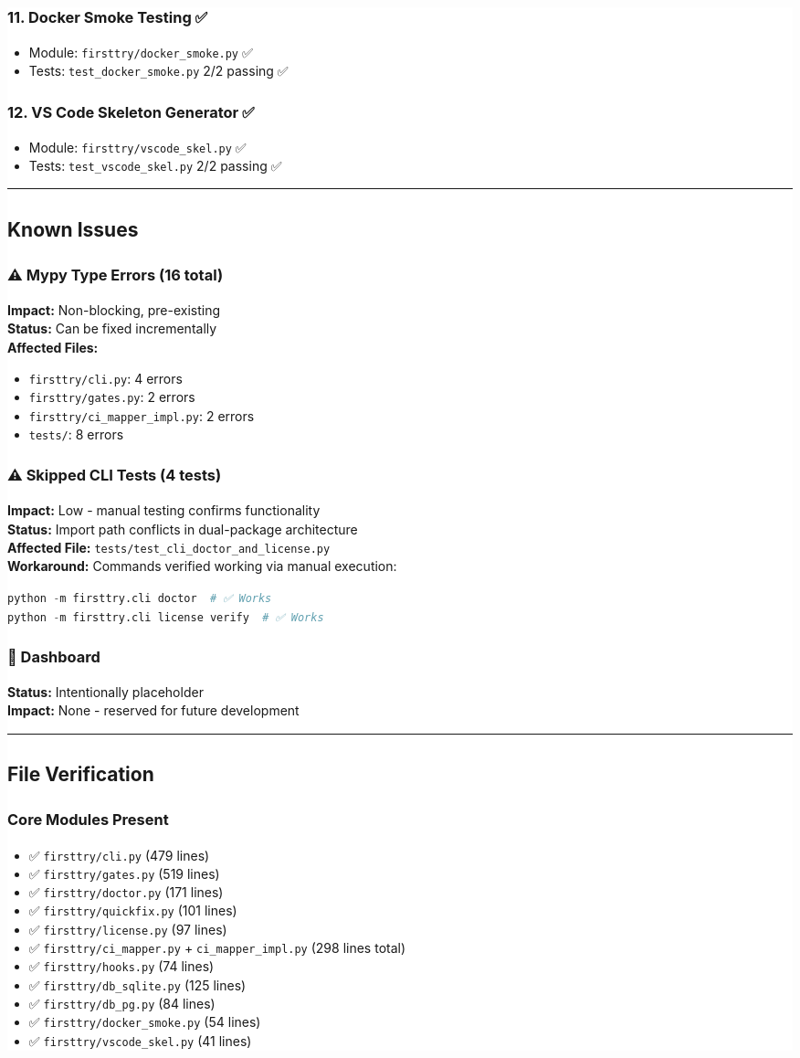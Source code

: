 ### 11. Docker Smoke Testing ✅

- Module: `firsttry/docker_smoke.py` ✅
- Tests: `test_docker_smoke.py` 2/2 passing ✅

### 12. VS Code Skeleton Generator ✅

- Module: `firsttry/vscode_skel.py` ✅
- Tests: `test_vscode_skel.py` 2/2 passing ✅

---

## Known Issues

### ⚠️ Mypy Type Errors (16 total)
**Impact:** Non-blocking, pre-existing  
**Status:** Can be fixed incrementally  
**Affected Files:**
- `firsttry/cli.py`: 4 errors
- `firsttry/gates.py`: 2 errors
- `firsttry/ci_mapper_impl.py`: 2 errors  
- `tests/`: 8 errors

### ⚠️ Skipped CLI Tests (4 tests)
**Impact:** Low - manual testing confirms functionality  
**Status:** Import path conflicts in dual-package architecture  
**Affected File:** `tests/test_cli_doctor_and_license.py`  
**Workaround:** Commands verified working via manual execution:
```python
python -m firsttry.cli doctor  # ✅ Works
python -m firsttry.cli license verify  # ✅ Works
```

### 🧩 Dashboard
**Status:** Intentionally placeholder  
**Impact:** None - reserved for future development

---

## File Verification

### Core Modules Present
- ✅ `firsttry/cli.py` (479 lines)
- ✅ `firsttry/gates.py` (519 lines)
- ✅ `firsttry/doctor.py` (171 lines)
- ✅ `firsttry/quickfix.py` (101 lines)
- ✅ `firsttry/license.py` (97 lines)
- ✅ `firsttry/ci_mapper.py` + `ci_mapper_impl.py` (298 lines total)
- ✅ `firsttry/hooks.py` (74 lines)
- ✅ `firsttry/db_sqlite.py` (125 lines)
- ✅ `firsttry/db_pg.py` (84 lines)
- ✅ `firsttry/docker_smoke.py` (54 lines)
- ✅ `firsttry/vscode_skel.py` (41 lines)
